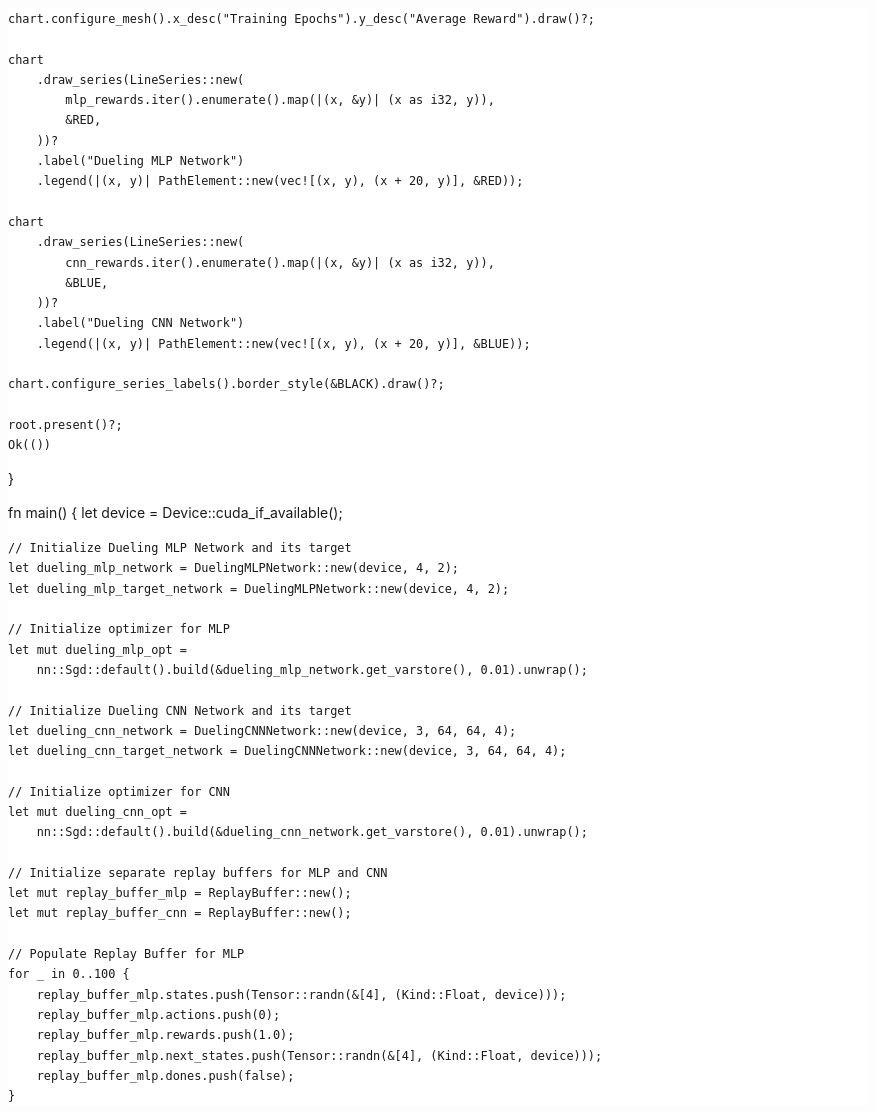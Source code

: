     chart.configure_mesh().x_desc("Training Epochs").y_desc("Average Reward").draw()?;

    chart
        .draw_series(LineSeries::new(
            mlp_rewards.iter().enumerate().map(|(x, &y)| (x as i32, y)),
            &RED,
        ))?
        .label("Dueling MLP Network")
        .legend(|(x, y)| PathElement::new(vec![(x, y), (x + 20, y)], &RED));

    chart
        .draw_series(LineSeries::new(
            cnn_rewards.iter().enumerate().map(|(x, &y)| (x as i32, y)),
            &BLUE,
        ))?
        .label("Dueling CNN Network")
        .legend(|(x, y)| PathElement::new(vec![(x, y), (x + 20, y)], &BLUE));

    chart.configure_series_labels().border_style(&BLACK).draw()?;

    root.present()?;
    Ok(())
}

fn main() {
    let device = Device::cuda_if_available();

    // Initialize Dueling MLP Network and its target
    let dueling_mlp_network = DuelingMLPNetwork::new(device, 4, 2);
    let dueling_mlp_target_network = DuelingMLPNetwork::new(device, 4, 2);

    // Initialize optimizer for MLP
    let mut dueling_mlp_opt =
        nn::Sgd::default().build(&dueling_mlp_network.get_varstore(), 0.01).unwrap();

    // Initialize Dueling CNN Network and its target
    let dueling_cnn_network = DuelingCNNNetwork::new(device, 3, 64, 64, 4);
    let dueling_cnn_target_network = DuelingCNNNetwork::new(device, 3, 64, 64, 4);

    // Initialize optimizer for CNN
    let mut dueling_cnn_opt =
        nn::Sgd::default().build(&dueling_cnn_network.get_varstore(), 0.01).unwrap();

    // Initialize separate replay buffers for MLP and CNN
    let mut replay_buffer_mlp = ReplayBuffer::new();
    let mut replay_buffer_cnn = ReplayBuffer::new();

    // Populate Replay Buffer for MLP
    for _ in 0..100 {
        replay_buffer_mlp.states.push(Tensor::randn(&[4], (Kind::Float, device)));
        replay_buffer_mlp.actions.push(0);
        replay_buffer_mlp.rewards.push(1.0);
        replay_buffer_mlp.next_states.push(Tensor::randn(&[4], (Kind::Float, device)));
        replay_buffer_mlp.dones.push(false);
    }
